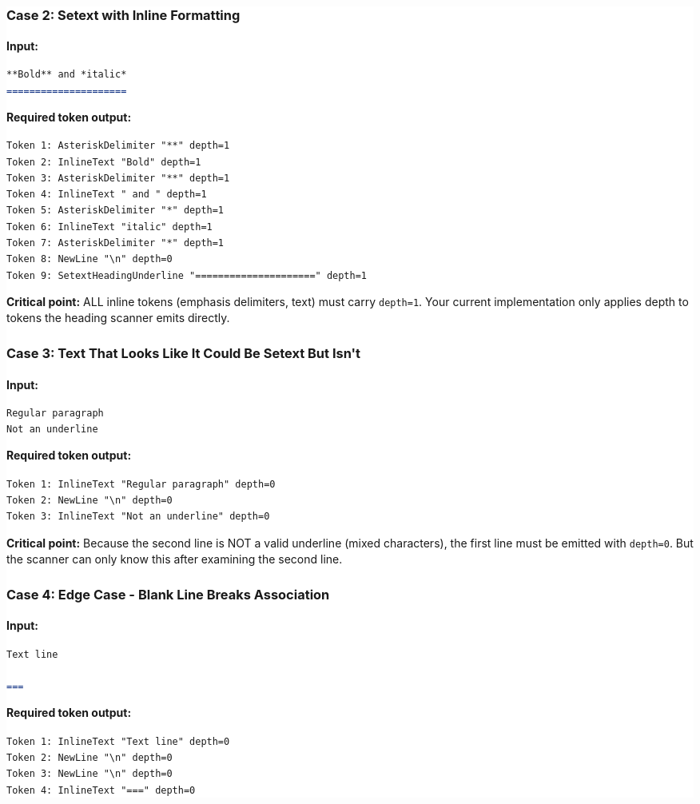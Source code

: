 ### Case 2: Setext with Inline Formatting

**Input:**
```markdown
**Bold** and *italic*
=====================
```

**Required token output:**
```
Token 1: AsteriskDelimiter "**" depth=1
Token 2: InlineText "Bold" depth=1
Token 3: AsteriskDelimiter "**" depth=1
Token 4: InlineText " and " depth=1
Token 5: AsteriskDelimiter "*" depth=1
Token 6: InlineText "italic" depth=1
Token 7: AsteriskDelimiter "*" depth=1
Token 8: NewLine "\n" depth=0
Token 9: SetextHeadingUnderline "=====================" depth=1
```

**Critical point:** ALL inline tokens (emphasis delimiters, text) must carry `depth=1`. Your current implementation only applies depth to tokens the heading scanner emits directly.

### Case 3: Text That Looks Like It Could Be Setext But Isn't

**Input:**
```markdown
Regular paragraph
Not an underline
```

**Required token output:**
```
Token 1: InlineText "Regular paragraph" depth=0
Token 2: NewLine "\n" depth=0
Token 3: InlineText "Not an underline" depth=0
```

**Critical point:** Because the second line is NOT a valid underline (mixed characters), the first line must be emitted with `depth=0`. But the scanner can only know this after examining the second line.

### Case 4: Edge Case - Blank Line Breaks Association

**Input:**
```markdown
Text line

===
```

**Required token output:**
```
Token 1: InlineText "Text line" depth=0
Token 2: NewLine "\n" depth=0
Token 3: NewLine "\n" depth=0
Token 4: InlineText "===" depth=0
```
